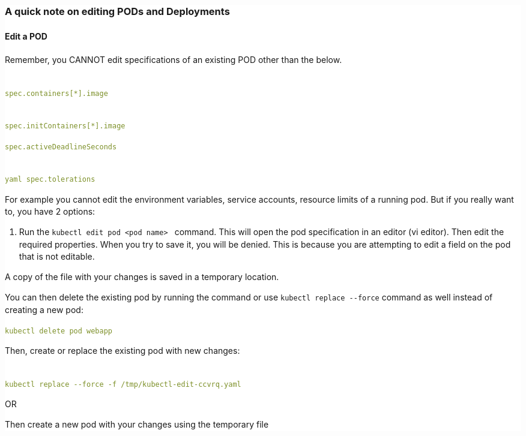 

### A quick note on editing PODs and Deployments

#### Edit a POD


Remember, you CANNOT edit specifications of an existing POD other than the below.

```yaml 

spec.containers[*].image

```

```yaml 

spec.initContainers[*].image 

```

```yaml 
spec.activeDeadlineSeconds

```

```yaml

yaml spec.tolerations

```

For example you cannot edit the environment variables, service accounts, resource limits of a running pod. But if you really want to, you have 2 options:

1. Run the ```kubectl edit pod <pod name> ``` command.  This will open the pod specification in an editor (vi editor). Then edit the required properties. When you try to save it, you will be denied. This is because you are attempting to edit a field on the pod that is not editable.



A copy of the file with your changes is saved in a temporary location.

You can then delete the existing pod by running the command or use ```kubectl replace --force``` command as well instead of creating a new pod:

```yaml 
kubectl delete pod webapp
```

Then, create or replace the existing pod with new changes:

```yaml

kubectl replace --force -f /tmp/kubectl-edit-ccvrq.yaml

```
OR

Then create a new pod with your changes using the temporary file

